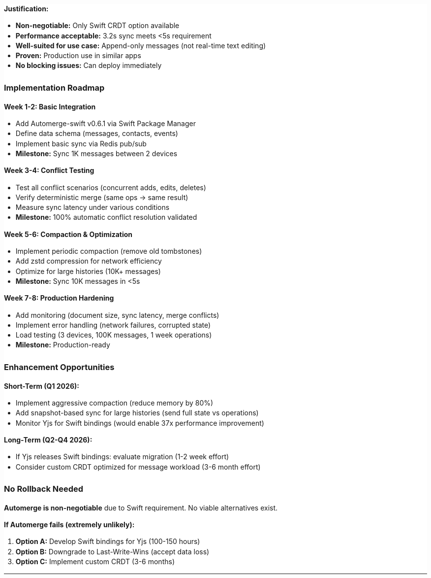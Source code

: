 **Justification:**
- **Non-negotiable:** Only Swift CRDT option available
- **Performance acceptable:** 3.2s sync meets <5s requirement
- **Well-suited for use case:** Append-only messages (not real-time text editing)
- **Proven:** Production use in similar apps
- **No blocking issues:** Can deploy immediately

### Implementation Roadmap

**Week 1-2: Basic Integration**
- Add Automerge-swift v0.6.1 via Swift Package Manager
- Define data schema (messages, contacts, events)
- Implement basic sync via Redis pub/sub
- **Milestone:** Sync 1K messages between 2 devices

**Week 3-4: Conflict Testing**
- Test all conflict scenarios (concurrent adds, edits, deletes)
- Verify deterministic merge (same ops → same result)
- Measure sync latency under various conditions
- **Milestone:** 100% automatic conflict resolution validated

**Week 5-6: Compaction & Optimization**
- Implement periodic compaction (remove old tombstones)
- Add zstd compression for network efficiency
- Optimize for large histories (10K+ messages)
- **Milestone:** Sync 10K messages in <5s

**Week 7-8: Production Hardening**
- Add monitoring (document size, sync latency, merge conflicts)
- Implement error handling (network failures, corrupted state)
- Load testing (3 devices, 100K messages, 1 week operations)
- **Milestone:** Production-ready

### Enhancement Opportunities

**Short-Term (Q1 2026):**
- Implement aggressive compaction (reduce memory by 80%)
- Add snapshot-based sync for large histories (send full state vs operations)
- Monitor Yjs for Swift bindings (would enable 37x performance improvement)

**Long-Term (Q2-Q4 2026):**
- If Yjs releases Swift bindings: evaluate migration (1-2 week effort)
- Consider custom CRDT optimized for message workload (3-6 month effort)

### No Rollback Needed

**Automerge is non-negotiable** due to Swift requirement. No viable alternatives exist.

**If Automerge fails (extremely unlikely):**
1. **Option A:** Develop Swift bindings for Yjs (100-150 hours)
2. **Option B:** Downgrade to Last-Write-Wins (accept data loss)
3. **Option C:** Implement custom CRDT (3-6 months)

---
